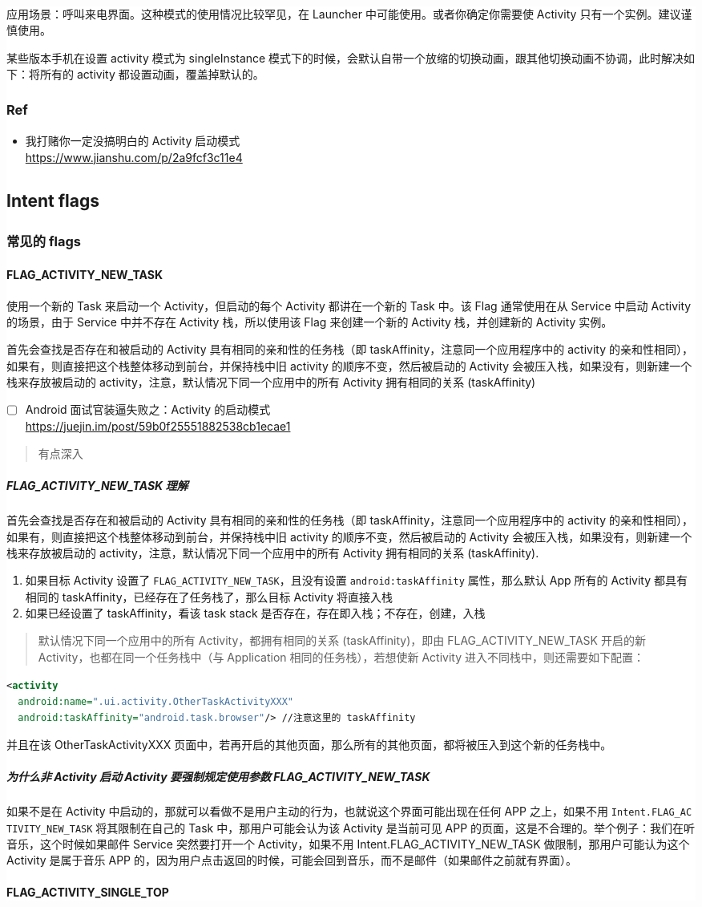 应用场景：呼叫来电界面。这种模式的使用情况比较罕见，在 Launcher 中可能使用。或者你确定你需要使 Activity 只有一个实例。建议谨慎使用。

某些版本手机在设置 activity 模式为 singleInstance 模式下的时候，会默认自带一个放缩的切换动画，跟其他切换动画不协调，此时解决如下：将所有的 activity 都设置动画，覆盖掉默认的。

### Ref

- 我打赌你一定没搞明白的 Activity 启动模式<br /><https://www.jianshu.com/p/2a9fcf3c11e4>

## Intent flags

### 常见的 flags

#### FLAG_ACTIVITY_NEW_TASK

使用一个新的 Task 来启动一个 Activity，但启动的每个 Activity 都讲在一个新的 Task 中。该 Flag 通常使用在从 Service 中启动 Activity 的场景，由于 Service 中并不存在 Activity 栈，所以使用该 Flag 来创建一个新的 Activity 栈，并创建新的 Activity 实例。

首先会查找是否存在和被启动的 Activity 具有相同的亲和性的任务栈（即 taskAffinity，注意同一个应用程序中的 activity 的亲和性相同），如果有，则直接把这个栈整体移动到前台，并保持栈中旧 activity 的顺序不变，然后被启动的 Activity 会被压入栈，如果没有，则新建一个栈来存放被启动的 activity，注意，默认情况下同一个应用中的所有 Activity 拥有相同的关系 (taskAffinity)

- [ ] Android 面试官装逼失败之：Activity 的启动模式<br /><https://juejin.im/post/59b0f25551882538cb1ecae1>

> 有点深入

##### FLAG_ACTIVITY_NEW_TASK 理解

首先会查找是否存在和被启动的 Activity 具有相同的亲和性的任务栈（即 taskAffinity，注意同一个应用程序中的 activity 的亲和性相同），如果有，则直接把这个栈整体移动到前台，并保持栈中旧 activity 的顺序不变，然后被启动的 Activity 会被压入栈，如果没有，则新建一个栈来存放被启动的 activity，注意，默认情况下同一个应用中的所有 Activity 拥有相同的关系 (taskAffinity).

1. 如果目标 Activity 设置了 `FLAG_ACTIVITY_NEW_TASK`，且没有设置 `android:taskAffinity` 属性，那么默认 App 所有的 Activity 都具有相同的 taskAffinity，已经存在了任务栈了，那么目标 Activity 将直接入栈
2. 如果已经设置了 taskAffinity，看该 task stack 是否存在，存在即入栈；不存在，创建，入栈

> 默认情况下同一个应用中的所有 Activity，都拥有相同的关系 (taskAffinity)，即由 FLAG_ACTIVITY_NEW_TASK 开启的新 Activity，也都在同一个任务栈中（与 Application 相同的任务栈），若想使新 Activity 进入不同栈中，则还需要如下配置：

```xml
<activity
  android:name=".ui.activity.OtherTaskActivityXXX"
  android:taskAffinity="android.task.browser"/> //注意这里的 taskAffinity
```

并且在该 OtherTaskActivityXXX 页面中，若再开启的其他页面，那么所有的其他页面，都将被压入到这个新的任务栈中。

##### 为什么非 Activity 启动 Activity 要强制规定使用参数 FLAG_ACTIVITY_NEW_TASK

如果不是在 Activity 中启动的，那就可以看做不是用户主动的行为，也就说这个界面可能出现在任何 APP 之上，如果不用 `Intent.FLAG_ACTIVITY_NEW_TASK` 将其限制在自己的 Task 中，那用户可能会认为该 Activity 是当前可见 APP 的页面，这是不合理的。举个例子：我们在听音乐，这个时候如果邮件 Service 突然要打开一个 Activity，如果不用 Intent.FLAG_ACTIVITY_NEW_TASK 做限制，那用户可能认为这个 Activity 是属于音乐 APP 的，因为用户点击返回的时候，可能会回到音乐，而不是邮件（如果邮件之前就有界面）。

#### FLAG_ACTIVITY_SINGLE_TOP
